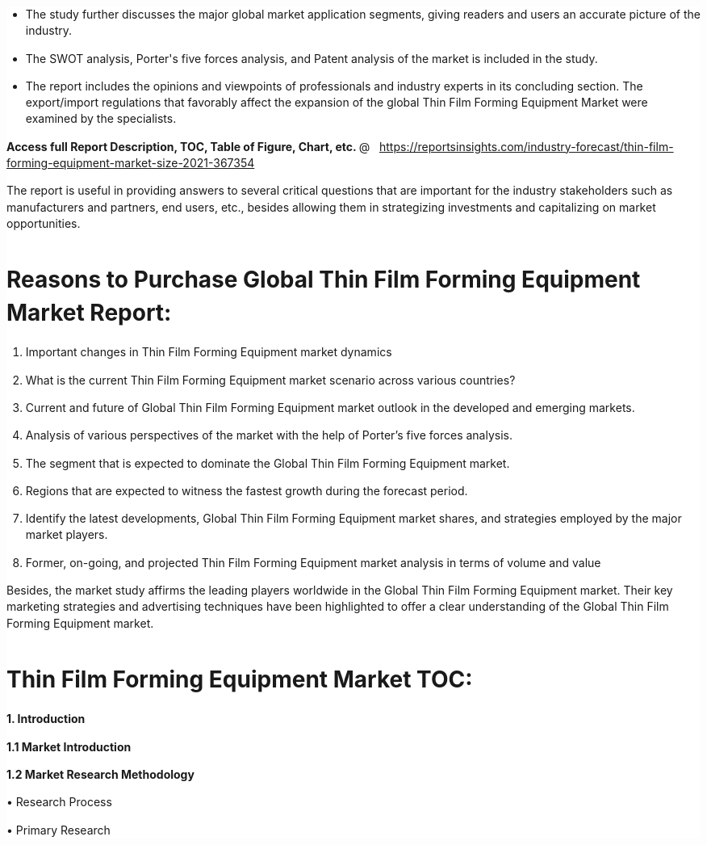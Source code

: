 - The study further discusses the major global market application segments, giving readers and users an accurate picture of the industry.

- The SWOT analysis, Porter's five forces analysis, and Patent analysis of the market is included in the study.

- The report includes the opinions and viewpoints of professionals and industry experts in its concluding section. The export/import regulations that favorably affect the expansion of the global Thin Film Forming Equipment Market were examined by the specialists.

<strong>Access full Report Description, TOC, Table of Figure, Chart, etc. </strong>@   <a href=https://reportsinsights.com/industry-forecast/thin-film-forming-equipment-market-size-2021-367354 style=color:#0000ff;>https://reportsinsights.com/industry-forecast/thin-film-forming-equipment-market-size-2021-367354</a>

The report is useful in providing answers to several critical questions that are important for the industry stakeholders such as manufacturers and partners, end users, etc., besides allowing them in strategizing investments and capitalizing on market opportunities.

# <strong>Reasons to Purchase Global Thin Film Forming Equipment Market Report:</strong>

1. Important changes in Thin Film Forming Equipment market dynamics

2. What is the current Thin Film Forming Equipment market scenario across various countries?

3. Current and future of Global Thin Film Forming Equipment market outlook in the developed and emerging markets.

4. Analysis of various perspectives of the market with the help of Porter’s five forces analysis.

5. The segment that is expected to dominate the Global Thin Film Forming Equipment market.

6. Regions that are expected to witness the fastest growth during the forecast period.

7. Identify the latest developments, Global Thin Film Forming Equipment market shares, and strategies employed by the major market players.

8. Former, on-going, and projected Thin Film Forming Equipment market analysis in terms of volume and value

Besides, the market study affirms the leading players worldwide in the Global Thin Film Forming Equipment market. Their key marketing strategies and advertising techniques have been highlighted to offer a clear understanding of the Global Thin Film Forming Equipment market.

# <strong>Thin Film Forming Equipment Market TOC:</strong>

<strong>1. Introduction</strong>

<strong>1.1 Market Introduction</strong>

<strong>1.2 Market Research Methodology</strong>

• Research Process

• Primary Research
